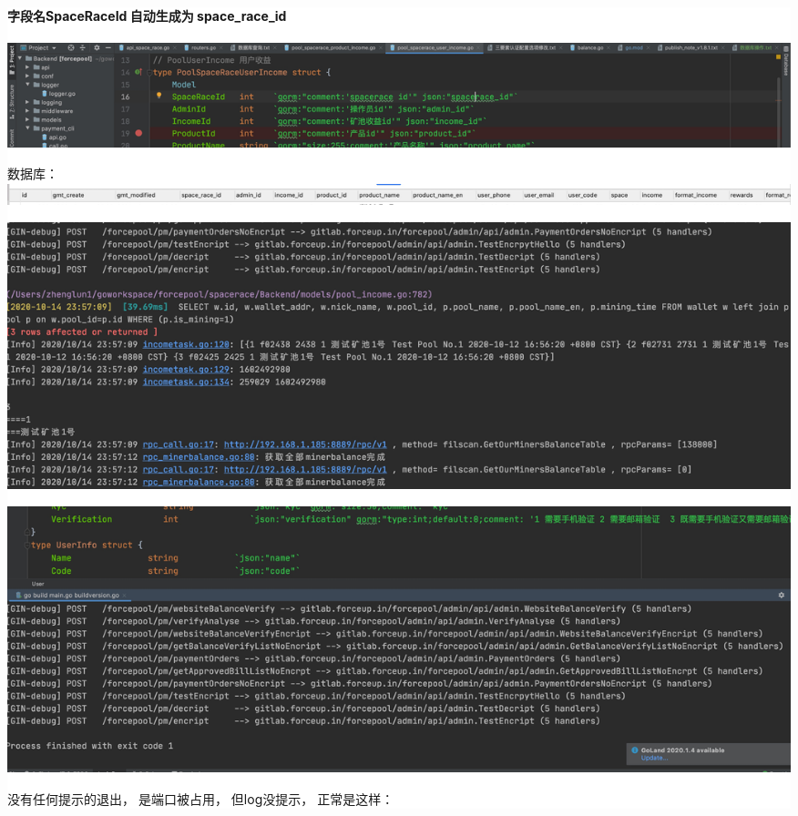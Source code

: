 
#### 字段名SpaceRaceId 自动生成为 space_race_id
![-w1792](media/16026694277274.jpg)

数据库： 
![-w1450](media/16026694858266.jpg)



![-w1694](media/16026912060371.jpg)


![-w1694](media/16027244129396.jpg)

没有任何提示的退出， 是端口被占用， 但log没提示， 正常是这样：